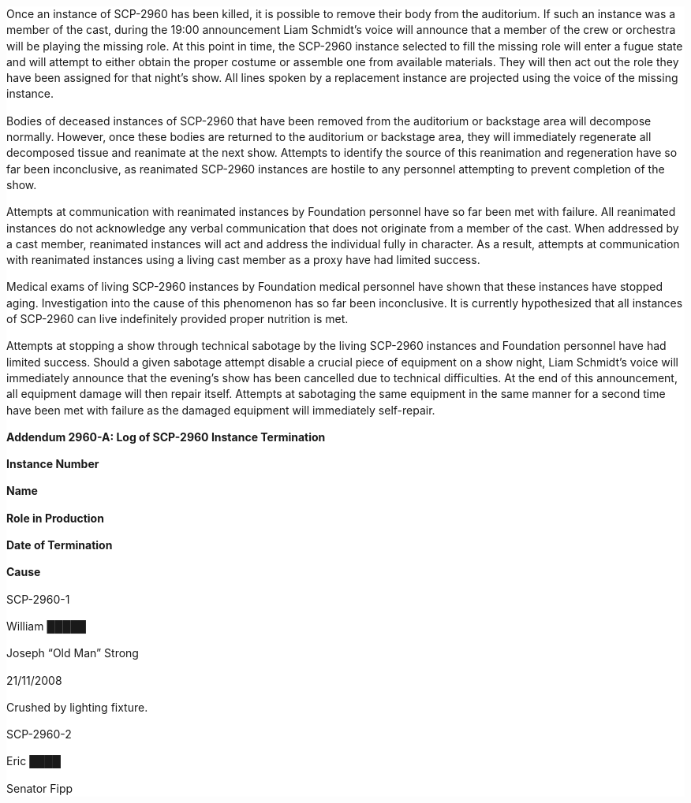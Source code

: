 Once an instance of SCP-2960 has been killed, it is possible to remove their body from the auditorium. If such an instance was a member of the cast, during the 19:00 announcement Liam Schmidt’s voice will announce that a member of the crew or orchestra will be playing the missing role. At this point in time, the SCP-2960 instance selected to fill the missing role will enter a fugue state and will attempt to either obtain the proper costume or assemble one from available materials. They will then act out the role they have been assigned for that night’s show. All lines spoken by a replacement instance are projected using the voice of the missing instance.

Bodies of deceased instances of SCP-2960 that have been removed from the auditorium or backstage area will decompose normally. However, once these bodies are returned to the auditorium or backstage area, they will immediately regenerate all decomposed tissue and reanimate at the next show. Attempts to identify the source of this reanimation and regeneration have so far been inconclusive, as reanimated SCP-2960 instances are hostile to any personnel attempting to prevent completion of the show.

Attempts at communication with reanimated instances by Foundation personnel have so far been met with failure. All reanimated instances do not acknowledge any verbal communication that does not originate from a member of the cast. When addressed by a cast member, reanimated instances will act and address the individual fully in character. As a result, attempts at communication with reanimated instances using a living cast member as a proxy have had limited success.

Medical exams of living SCP-2960 instances by Foundation medical personnel have shown that these instances have stopped aging. Investigation into the cause of this phenomenon has so far been inconclusive. It is currently hypothesized that all instances of SCP-2960 can live indefinitely provided proper nutrition is met.

Attempts at stopping a show through technical sabotage by the living SCP-2960 instances and Foundation personnel have had limited success. Should a given sabotage attempt disable a crucial piece of equipment on a show night, Liam Schmidt’s voice will immediately announce that the evening’s show has been cancelled due to technical difficulties. At the end of this announcement, all equipment damage will then repair itself. Attempts at sabotaging the same equipment in the same manner for a second time have been met with failure as the damaged equipment will immediately self-repair.

**Addendum 2960-A: Log of SCP-2960 Instance Termination**

**Instance Number**

**Name**

**Role in Production**

**Date of Termination**

**Cause**

SCP-2960-1

William █████

Joseph “Old Man” Strong

21/11/2008

Crushed by lighting fixture.

SCP-2960-2

Eric ████

Senator Fipp
